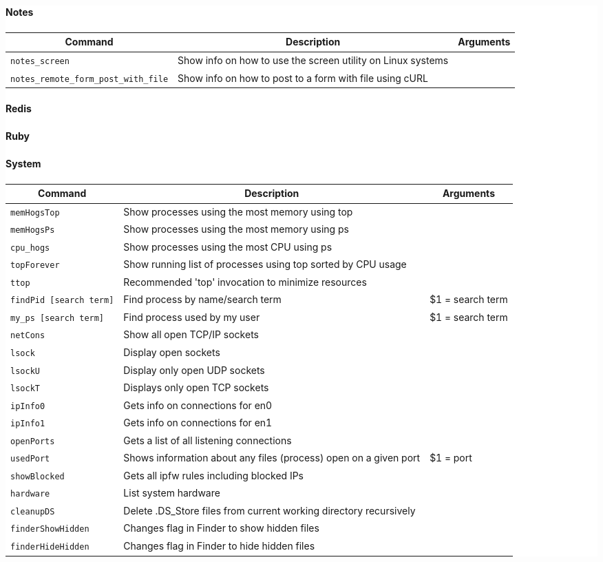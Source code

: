     
#### Notes

| Command  | Description | Arguments |
| ------------- | ------------- | ------------- |
| `notes_screen` | Show info on how to use the screen utility on Linux systems | |
| `notes_remote_form_post_with_file` | Show info on how to post to a form with file using cURL | |


#### Redis


#### Ruby


#### System

| Command  | Description | Arguments |
| ------------- | ------------- | ------------- |
| `memHogsTop` | Show processes using the most memory using top | |
| `memHogsPs` | Show processes using the most memory using ps | |
| `cpu_hogs` | Show processes using the most CPU using ps | |
| `topForever` | Show running list of processes using top sorted by CPU usage | |
| `ttop` | Recommended 'top' invocation to minimize resources | |
| `findPid [search term]` | Find process by name/search term | $1 = search term |
| `my_ps [search term]` | Find process used by my user | $1 = search term |
| `netCons` | Show all open TCP/IP sockets | |
| `lsock` | Display open sockets | |
| `lsockU` | Display only open UDP sockets | |
| `lsockT` | Displays only open TCP sockets | |
| `ipInfo0` | Gets info on connections for en0 | |
| `ipInfo1` | Gets info on connections for en1 | |
| `openPorts` | Gets a list of all listening connections | |
| `usedPort` | Shows information about any files (process) open on a given port | $1 = port |
| `showBlocked` | Gets all ipfw rules including blocked IPs | |
| `hardware` | List system hardware | |
| `cleanupDS` | Delete .DS_Store files from current working directory recursively | |
| `finderShowHidden` | Changes flag in Finder to show hidden files | |
| `finderHideHidden` | Changes flag in Finder to hide hidden files | |
    